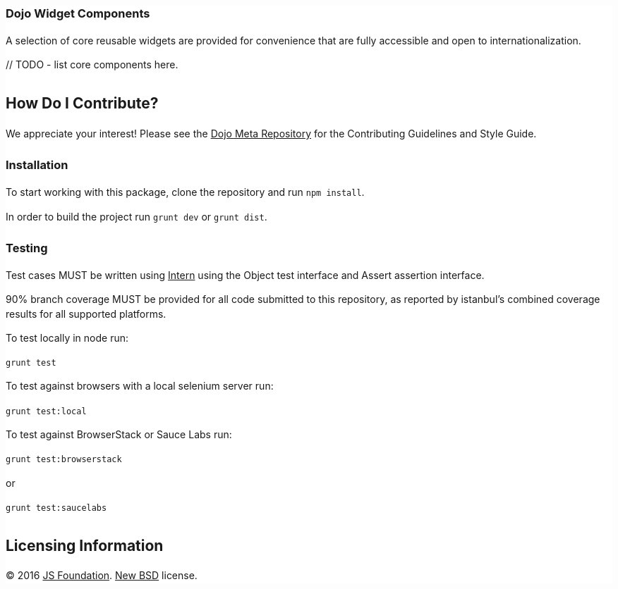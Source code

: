 ### Dojo Widget Components

A selection of core reusable widgets are provided for convenience that are fully accessible and open to internationalization.

// TODO - list core components here.

## How Do I Contribute?

We appreciate your interest!  Please see the [Dojo Meta Repository](https://github.com/dojo/meta#readme) for the
Contributing Guidelines and Style Guide.

### Installation

To start working with this package, clone the repository and run `npm install`.

In order to build the project run `grunt dev` or `grunt dist`.

### Testing

Test cases MUST be written using [Intern](https://theintern.github.io) using the Object test interface and Assert assertion interface.

90% branch coverage MUST be provided for all code submitted to this repository, as reported by istanbul’s combined coverage results for all supported platforms.

To test locally in node run:

`grunt test`

To test against browsers with a local selenium server run:

`grunt test:local`

To test against BrowserStack or Sauce Labs run:

`grunt test:browserstack`

or

`grunt test:saucelabs`

## Licensing Information

© 2016 [JS Foundation](https://js.foundation/). [New BSD](http://opensource.org/licenses/BSD-3-Clause) license.

